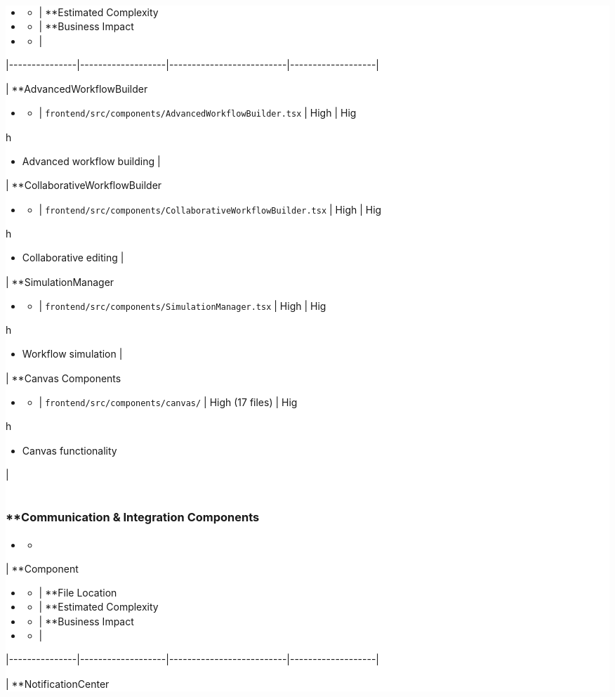 * * | **Estimated Complexity

* * | **Business Impact

* * |

|---------------|-------------------|--------------------------|-------------------|

| **AdvancedWorkflowBuilder

* * | `frontend/src/components/AdvancedWorkflowBuilder.tsx` | High | Hig

h

 - Advanced workflow building |

| **CollaborativeWorkflowBuilder

* * | `frontend/src/components/CollaborativeWorkflowBuilder.tsx` | High | Hig

h

 - Collaborative editing |

| **SimulationManager

* * | `frontend/src/components/SimulationManager.tsx` | High | Hig

h

 - Workflow simulation |

| **Canvas Components

* * | `frontend/src/components/canvas/` | High (17 files) | Hig

h

 - Canvas functionality

|

#

### **Communication & Integration Components

* *

| **Component

* * | **File Location

* * | **Estimated Complexity

* * | **Business Impact

* * |

|---------------|-------------------|--------------------------|-------------------|

| **NotificationCenter

